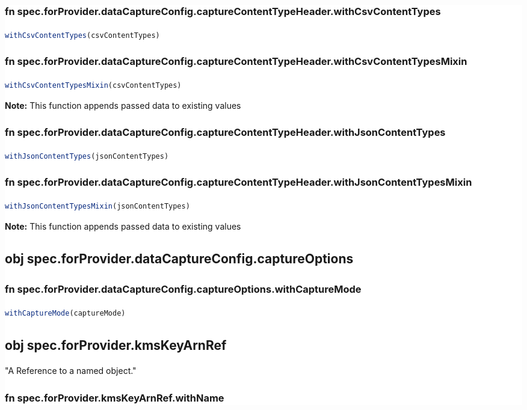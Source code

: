 

### fn spec.forProvider.dataCaptureConfig.captureContentTypeHeader.withCsvContentTypes

```ts
withCsvContentTypes(csvContentTypes)
```



### fn spec.forProvider.dataCaptureConfig.captureContentTypeHeader.withCsvContentTypesMixin

```ts
withCsvContentTypesMixin(csvContentTypes)
```



**Note:** This function appends passed data to existing values

### fn spec.forProvider.dataCaptureConfig.captureContentTypeHeader.withJsonContentTypes

```ts
withJsonContentTypes(jsonContentTypes)
```



### fn spec.forProvider.dataCaptureConfig.captureContentTypeHeader.withJsonContentTypesMixin

```ts
withJsonContentTypesMixin(jsonContentTypes)
```



**Note:** This function appends passed data to existing values

## obj spec.forProvider.dataCaptureConfig.captureOptions



### fn spec.forProvider.dataCaptureConfig.captureOptions.withCaptureMode

```ts
withCaptureMode(captureMode)
```



## obj spec.forProvider.kmsKeyArnRef

"A Reference to a named object."

### fn spec.forProvider.kmsKeyArnRef.withName
